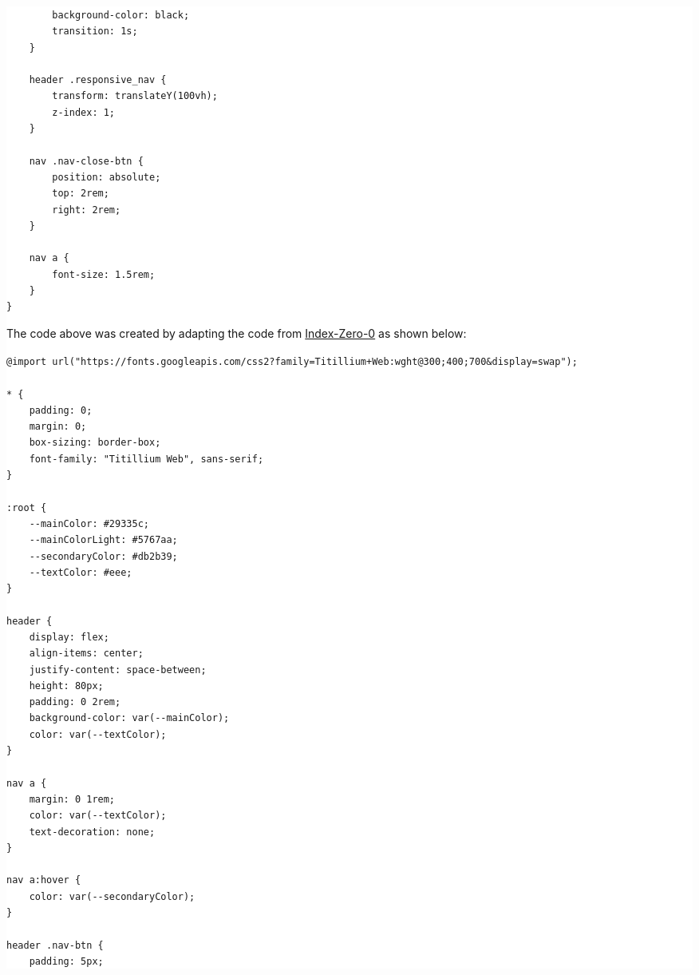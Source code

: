 ```
		background-color: black;
		transition: 1s;
	}

	header .responsive_nav {
		transform: translateY(100vh);
        z-index: 1;
	}

	nav .nav-close-btn {
		position: absolute;
		top: 2rem;
		right: 2rem;
	}

	nav a {
		font-size: 1.5rem;
	}
}
```

The code above was created by adapting the code from [Index-Zero-0](https://github.com/Index-Zero-0/Responsive-navbar-ReactJS) as shown below: 

```
@import url("https://fonts.googleapis.com/css2?family=Titillium+Web:wght@300;400;700&display=swap");

* {
	padding: 0;
	margin: 0;
	box-sizing: border-box;
	font-family: "Titillium Web", sans-serif;
}

:root {
	--mainColor: #29335c;
	--mainColorLight: #5767aa;
	--secondaryColor: #db2b39;
	--textColor: #eee;
}

header {
	display: flex;
	align-items: center;
	justify-content: space-between;
	height: 80px;
	padding: 0 2rem;
	background-color: var(--mainColor);
	color: var(--textColor);
}

nav a {
	margin: 0 1rem;
	color: var(--textColor);
	text-decoration: none;
}

nav a:hover {
	color: var(--secondaryColor);
}

header .nav-btn {
	padding: 5px;
```